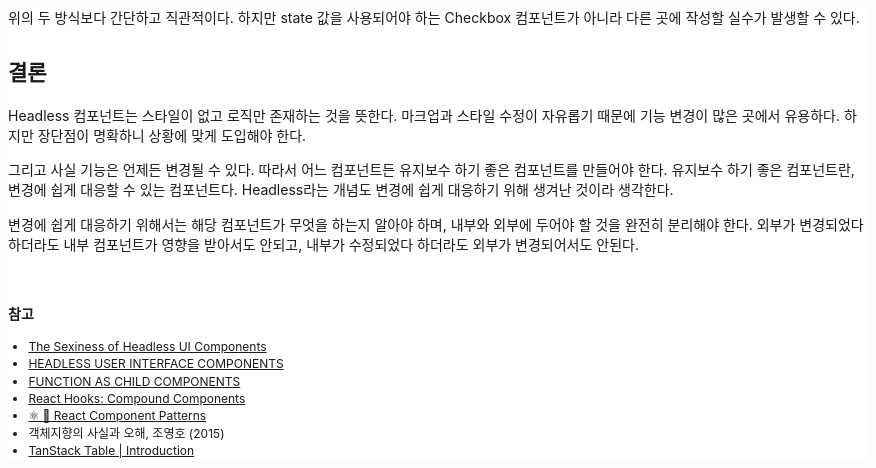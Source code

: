 위의 두 방식보다 간단하고 직관적이다. 하지만 state 값을 사용되어야 하는 Checkbox 컴포넌트가 아니라 다른 곳에 작성할 실수가 발생할 수 있다.



## 결론

Headless 컴포넌트는 스타일이 없고 로직만 존재하는 것을 뜻한다. 마크업과 스타일 수정이 자유롭기 때문에 기능 변경이 많은 곳에서 유용하다. 하지만 장단점이 명확하니 상황에 맞게 도입해야 한다.

그리고 사실 기능은 언제든 변경될 수 있다. 따라서 어느 컴포넌트든 유지보수 하기 좋은 컴포넌트를 만들어야 한다. 유지보수 하기 좋은 컴포넌트란, 변경에 쉽게 대응할 수 있는 컴포넌트다. Headless라는 개념도 변경에 쉽게 대응하기 위해 생겨난 것이라 생각한다.

변경에 쉽게 대응하기 위해서는 해당 컴포넌트가 무엇을 하는지 알아야 하며, 내부와 외부에 두어야 할 것을 완전히 분리해야 한다. 외부가 변경되었다 하더라도 내부 컴포넌트가 영향을 받아서도 안되고, 내부가 수정되었다 하더라도 외부가 변경되어서도 안된다.

<br>

**참고**

<div style="font-size: 12px">

- <a href="https://www.joshbritz.co/posts/the-sexiness-of-headless-ui/" target="_blank">The Sexiness of Headless UI Components</a>
- <a href="https://www.merrickchristensen.com/articles/headless-user-interface-components/" target="_blank">HEADLESS USER INTERFACE COMPONENTS</a>
- <a href="https://www.merrickchristensen.com/articles/function-as-child-components/" target="_blank">FUNCTION AS CHILD COMPONENTS</a>
- <a href="https://kentcdodds.com/blog/compound-components-with-react-hooks" target="_blank">React Hooks: Compound Components</a>
- <a href="https://dev.to/alexi_be3/react-component-patterns-49ho" target="_blank">⚛️ 🚀 React Component Patterns</a>
- 객체지향의 사실과 오해, 조영호 (2015)
- <a href="https://tanstack.com/table/v8/docs/guide/00-introduction" target="_blank">TanStack Table | Introduction</a>







</div>
